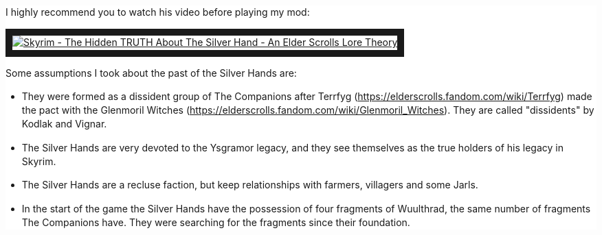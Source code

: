 I highly recommend you to watch his video before playing my mod:

<a href="https://www.youtube.com/watch?v=TXf46T8dVck" target="_blank">
 <img src="https://img.youtube.com/vi/TXf46T8dVck/0.jpg" alt="Skyrim - The Hidden TRUTH About The Silver Hand - An Elder Scrolls Lore Theory" width="360" height="180" border="10" />
</a>


Some assumptions I took about the past of the Silver Hands are:

* They were formed as a dissident group of The Companions after Terrfyg (https://elderscrolls.fandom.com/wiki/Terrfyg) made the pact with the Glenmoril Witches (https://elderscrolls.fandom.com/wiki/Glenmoril_Witches). They are called "dissidents" by Kodlak and Vignar.

* The Silver Hands are very devoted to the Ysgramor legacy, and they see themselves as the true holders of his legacy in Skyrim.

* The Silver Hands are a recluse faction, but keep relationships with farmers, villagers and some Jarls.

* In the start of the game the Silver Hands have the possession of four fragments of Wuulthrad, the same number of fragments The Companions have. They were searching for the fragments since their foundation.